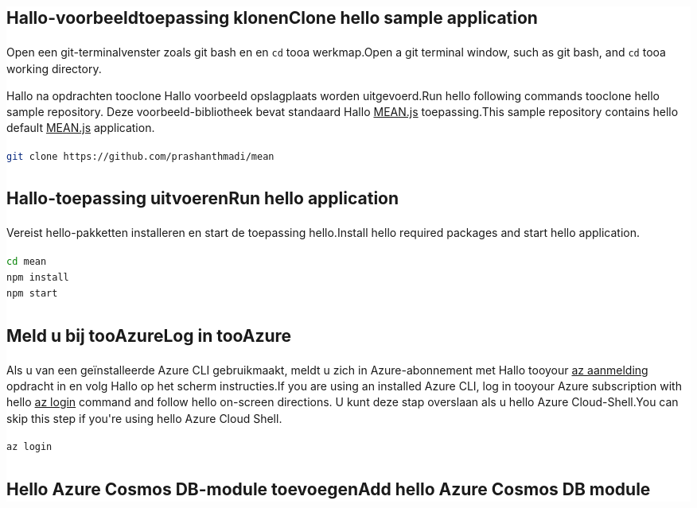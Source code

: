 ## <a name="clone-hello-sample-application"></a><span data-ttu-id="e334c-118">Hallo-voorbeeldtoepassing klonen</span><span class="sxs-lookup"><span data-stu-id="e334c-118">Clone hello sample application</span></span>

<span data-ttu-id="e334c-119">Open een git-terminalvenster zoals git bash en en `cd` tooa werkmap.</span><span class="sxs-lookup"><span data-stu-id="e334c-119">Open a git terminal window, such as git bash, and `cd` tooa working directory.</span></span>  

<span data-ttu-id="e334c-120">Hallo na opdrachten tooclone Hallo voorbeeld opslagplaats worden uitgevoerd.</span><span class="sxs-lookup"><span data-stu-id="e334c-120">Run hello following commands tooclone hello sample repository.</span></span> <span data-ttu-id="e334c-121">Deze voorbeeld-bibliotheek bevat standaard Hallo [MEAN.js](http://meanjs.org/) toepassing.</span><span class="sxs-lookup"><span data-stu-id="e334c-121">This sample repository contains hello default [MEAN.js](http://meanjs.org/) application.</span></span> 

```bash
git clone https://github.com/prashanthmadi/mean
```

## <a name="run-hello-application"></a><span data-ttu-id="e334c-122">Hallo-toepassing uitvoeren</span><span class="sxs-lookup"><span data-stu-id="e334c-122">Run hello application</span></span>

<span data-ttu-id="e334c-123">Vereist hello-pakketten installeren en start de toepassing hello.</span><span class="sxs-lookup"><span data-stu-id="e334c-123">Install hello required packages and start hello application.</span></span>

```bash
cd mean
npm install
npm start
```

## <a name="log-in-tooazure"></a><span data-ttu-id="e334c-124">Meld u bij tooAzure</span><span class="sxs-lookup"><span data-stu-id="e334c-124">Log in tooAzure</span></span>

<span data-ttu-id="e334c-125">Als u van een geïnstalleerde Azure CLI gebruikmaakt, meldt u zich in Azure-abonnement met Hallo tooyour [az aanmelding](/cli/azure/#login) opdracht in en volg Hallo op het scherm instructies.</span><span class="sxs-lookup"><span data-stu-id="e334c-125">If you are using an installed Azure CLI, log in tooyour Azure subscription with hello [az login](/cli/azure/#login) command and follow hello on-screen directions.</span></span> <span data-ttu-id="e334c-126">U kunt deze stap overslaan als u hello Azure Cloud-Shell.</span><span class="sxs-lookup"><span data-stu-id="e334c-126">You can skip this step if you're using hello Azure Cloud Shell.</span></span>

```azurecli
az login 
``` 
   
## <a name="add-hello-azure-cosmos-db-module"></a><span data-ttu-id="e334c-127">Hello Azure Cosmos DB-module toevoegen</span><span class="sxs-lookup"><span data-stu-id="e334c-127">Add hello Azure Cosmos DB module</span></span>
